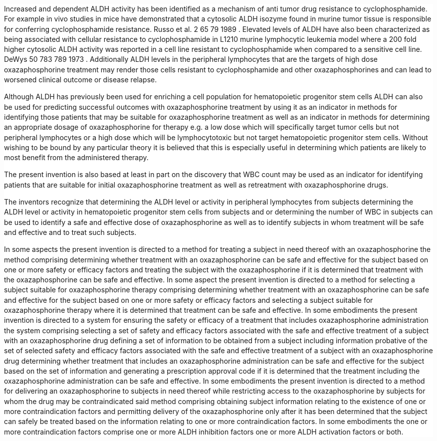 Increased and dependent ALDH activity has been identified as a mechanism of anti tumor drug resistance to cyclophosphamide. For example in vivo studies in mice have demonstrated that a cytosolic ALDH isozyme found in murine tumor tissue is responsible for conferring cyclophosphamide resistance. Russo et al. 2 65 79 1989 . Elevated levels of ALDH have also been characterized as being associated with cellular resistance to cyclophosphamide in L1210 murine lymphocytic leukemia model where a 200 fold higher cytosolic ALDH activity was reported in a cell line resistant to cyclophosphamide when compared to a sensitive cell line. DeWys 50 783 789 1973 . Additionally ALDH levels in the peripheral lymphocytes that are the targets of high dose oxazaphosphorine treatment may render those cells resistant to cyclophosphamide and other oxazaphosphorines and can lead to worsened clinical outcome or disease relapse.

Although ALDH has previously been used for enriching a cell population for hematopoietic progenitor stem cells ALDH can also be used for predicting successful outcomes with oxazaphosphorine treatment by using it as an indicator in methods for identifying those patients that may be suitable for oxazaphosphorine treatment as well as an indicator in methods for determining an appropriate dosage of oxazaphosphorine for therapy e.g. a low dose which will specifically target tumor cells but not peripheral lymphocytes or a high dose which will be lymphocytotoxic but not target hematopoietic progenitor stem cells. Without wishing to be bound by any particular theory it is believed that this is especially useful in determining which patients are likely to most benefit from the administered therapy.

The present invention is also based at least in part on the discovery that WBC count may be used as an indicator for identifying patients that are suitable for initial oxazaphosphorine treatment as well as retreatment with oxazaphosphorine drugs.

The inventors recognize that determining the ALDH level or activity in peripheral lymphocytes from subjects determining the ALDH level or activity in hematopoietic progenitor stem cells from subjects and or determining the number of WBC in subjects can be used to identify a safe and effective dose of oxazaphosphorine as well as to identify subjects in whom treatment will be safe and effective and to treat such subjects.

In some aspects the present invention is directed to a method for treating a subject in need thereof with an oxazaphosphorine the method comprising determining whether treatment with an oxazaphosphorine can be safe and effective for the subject based on one or more safety or efficacy factors and treating the subject with the oxazaphosphorine if it is determined that treatment with the oxazaphosphorine can be safe and effective. In some aspect the present invention is directed to a method for selecting a subject suitable for oxazaphosphorine therapy comprising determining whether treatment with an oxazaphosphorine can be safe and effective for the subject based on one or more safety or efficacy factors and selecting a subject suitable for oxazaphosphorine therapy where it is determined that treatment can be safe and effective. In some embodiments the present invention is directed to a system for ensuring the safety or efficacy of a treatment that includes oxazaphosphorine administration the system comprising selecting a set of safety and efficacy factors associated with the safe and effective treatment of a subject with an oxazaphosphorine drug defining a set of information to be obtained from a subject including information probative of the set of selected safety and efficacy factors associated with the safe and effective treatment of a subject with an oxazaphosphorine drug determining whether treatment that includes an oxazaphosphorine administration can be safe and effective for the subject based on the set of information and generating a prescription approval code if it is determined that the treatment including the oxazaphosphorine administration can be safe and effective. In some embodiments the present invention is directed to a method for delivering an oxazaphosphorine to subjects in need thereof while restricting access to the oxazaphosphorine by subjects for whom the drug may be contraindicated said method comprising obtaining subject information relating to the existence of one or more contraindication factors and permitting delivery of the oxazaphosphorine only after it has been determined that the subject can safely be treated based on the information relating to one or more contraindication factors. In some embodiments the one or more contraindication factors comprise one or more ALDH inhibition factors one or more ALDH activation factors or both.
